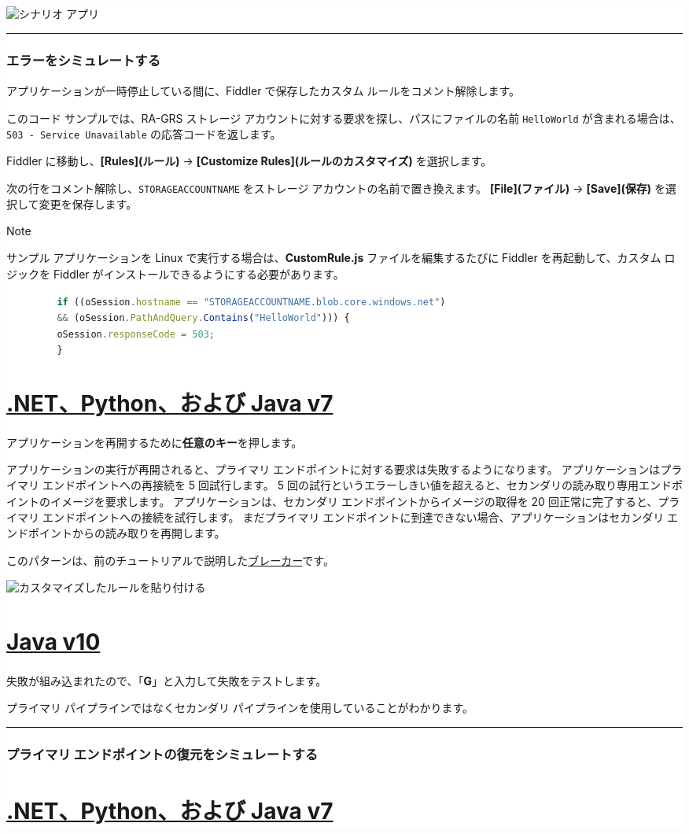 ![シナリオ アプリ](media/storage-simulate-failure-ragrs-account-app/Java-put-list-output.png)

---

### <a name="simulate-failure"></a>エラーをシミュレートする

アプリケーションが一時停止している間に、Fiddler で保存したカスタム ルールをコメント解除します。

このコード サンプルでは、RA-GRS ストレージ アカウントに対する要求を探し、パスにファイルの名前 `HelloWorld` が含まれる場合は、`503 - Service Unavailable` の応答コードを返します。

Fiddler に移動し、**[Rules]\(ルール\)** -> **[Customize Rules]\(ルールのカスタマイズ\)** を選択します。

次の行をコメント解除し、`STORAGEACCOUNTNAME` をストレージ アカウントの名前で置き換えます。 **[File]\(ファイル\)** -> **[Save]\(保存\)** を選択して変更を保存します。 

> [!NOTE]
> サンプル アプリケーションを Linux で実行する場合は、**CustomRule.js** ファイルを編集するたびに Fiddler を再起動して、カスタム ロジックを Fiddler がインストールできるようにする必要があります。

```javascript
         if ((oSession.hostname == "STORAGEACCOUNTNAME.blob.core.windows.net")
         && (oSession.PathAndQuery.Contains("HelloWorld"))) {
         oSession.responseCode = 503;
         }
```

# <a name="net-python-and-java-v7tabdotnet-python-java-v7"></a>[.NET、Python、および Java v7](#tab/dotnet-python-java-v7)

アプリケーションを再開するために**任意のキー**を押します。

アプリケーションの実行が再開されると、プライマリ エンドポイントに対する要求は失敗するようになります。 アプリケーションはプライマリ エンドポイントへの再接続を 5 回試行します。 5 回の試行というエラーしきい値を超えると、セカンダリの読み取り専用エンドポイントのイメージを要求します。 アプリケーションは、セカンダリ エンドポイントからイメージの取得を 20 回正常に完了すると、プライマリ エンドポイントへの接続を試行します。 まだプライマリ エンドポイントに到達できない場合、アプリケーションはセカンダリ エンドポイントからの読み取りを再開します。

このパターンは、前のチュートリアルで説明した[ブレーカー](https://docs.microsoft.com/azure/architecture/patterns/circuit-breaker)です。

![カスタマイズしたルールを貼り付ける](media/storage-simulate-failure-ragrs-account-app/figure3.png)

# <a name="java-v10tabjava-v10"></a>[Java v10](#tab/Java-v10)

失敗が組み込まれたので、「**G**」と入力して失敗をテストします。

プライマリ パイプラインではなくセカンダリ パイプラインを使用していることがわかります。

---

### <a name="simulate-primary-endpoint-restoration"></a>プライマリ エンドポイントの復元をシミュレートする

# <a name="net-python-and-java-v7tabdotnet-python-java-v7"></a>[.NET、Python、および Java v7](#tab/dotnet-python-java-v7)


[previous-tutorial]: storage-create-geo-redundant-storage.md